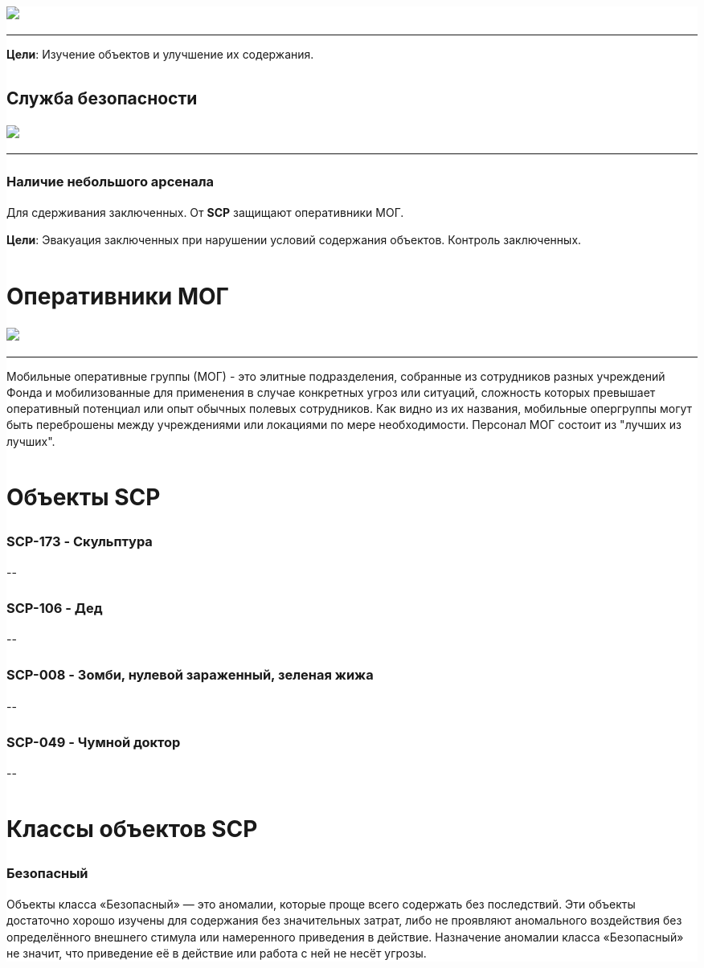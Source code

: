 ![](https://encrypted-tbn0.gstatic.com/images?q=tbn:ANd9GcQqtwAZHW1fKFrlXRieje2OcK3Q5GkBpDxv6g&s)

---

**Цели**: Изучение объектов и улучшение их содержания.

## Служба безопасности

![](https://encrypted-tbn0.gstatic.com/images?q=tbn:ANd9GcRDhoWc1KlV1B2haOy4SMzyvy8EupdZWh_8SQ&s)

---

### Наличие небольшого арсенала
Для сдерживания заключенных. От **SCP** защищают оперативники МОГ.

**Цели**: Эвакуация заключенных при нарушении условий содержания объектов. Контроль заключенных.

# Оперативники МОГ
![](https://steamuserimages-a.akamaihd.net/ugc/2028358938608906383/70147273023B8B28915795A030BFDE86EB51AB91/?imw=512&imh=512&ima=fit&impolicy=Letterbox&imcolor=%23000000&letterbox=true)

---

Мобильные оперативные группы (МОГ) - это элитные подразделения, собранные из сотрудников разных учреждений Фонда и мобилизованные для применения в случае конкретных угроз или ситуаций, сложность которых превышает оперативный потенциал или опыт обычных полевых сотрудников. Как видно из их названия, мобильные опергруппы могут быть переброшены между учреждениями или локациями по мере необходимости. Персонал МОГ состоит из "лучших из лучших".

# Объекты SCP

### SCP-173 - Скульптура
--
### SCP-106 - Дед
--
### SCP-008 - Зомби, нулевой зараженный, зеленая жижа
--
### SCP-049 - Чумной доктор
--

# Классы объектов SCP

### Безопасный
Объекты класса «Безопасный» — это аномалии, которые проще всего содержать без последствий. Эти объекты достаточно хорошо изучены для содержания без значительных затрат, либо не проявляют аномального воздействия без определённого внешнего стимула или намеренного приведения в действие. Назначение аномалии класса «Безопасный» не значит, что приведение её в действие или работа с ней не несёт угрозы.
